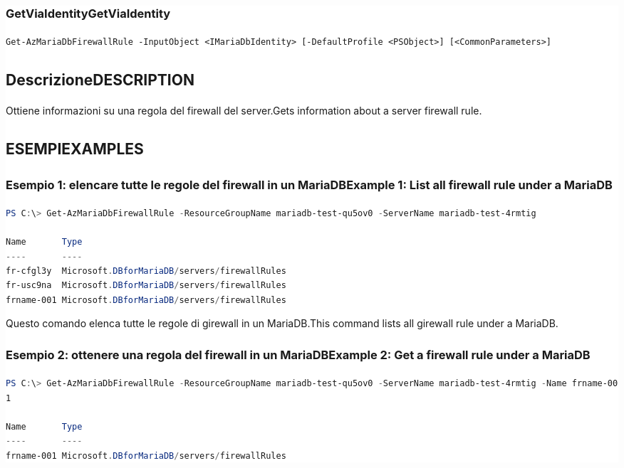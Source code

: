### <span data-ttu-id="a51cb-107">GetViaIdentity</span><span class="sxs-lookup"><span data-stu-id="a51cb-107">GetViaIdentity</span></span>
```
Get-AzMariaDbFirewallRule -InputObject <IMariaDbIdentity> [-DefaultProfile <PSObject>] [<CommonParameters>]
```

## <span data-ttu-id="a51cb-108">Descrizione</span><span class="sxs-lookup"><span data-stu-id="a51cb-108">DESCRIPTION</span></span>
<span data-ttu-id="a51cb-109">Ottiene informazioni su una regola del firewall del server.</span><span class="sxs-lookup"><span data-stu-id="a51cb-109">Gets information about a server firewall rule.</span></span>

## <span data-ttu-id="a51cb-110">ESEMPI</span><span class="sxs-lookup"><span data-stu-id="a51cb-110">EXAMPLES</span></span>

### <span data-ttu-id="a51cb-111">Esempio 1: elencare tutte le regole del firewall in un MariaDB</span><span class="sxs-lookup"><span data-stu-id="a51cb-111">Example 1: List all firewall rule under a MariaDB</span></span>
```powershell
PS C:\> Get-AzMariaDbFirewallRule -ResourceGroupName mariadb-test-qu5ov0 -ServerName mariadb-test-4rmtig

Name       Type
----       ----
fr-cfgl3y  Microsoft.DBforMariaDB/servers/firewallRules
fr-usc9na  Microsoft.DBforMariaDB/servers/firewallRules
frname-001 Microsoft.DBforMariaDB/servers/firewallRules
```

<span data-ttu-id="a51cb-112">Questo comando elenca tutte le regole di girewall in un MariaDB.</span><span class="sxs-lookup"><span data-stu-id="a51cb-112">This command lists all girewall rule under a MariaDB.</span></span>

### <span data-ttu-id="a51cb-113">Esempio 2: ottenere una regola del firewall in un MariaDB</span><span class="sxs-lookup"><span data-stu-id="a51cb-113">Example 2: Get a firewall rule under a MariaDB</span></span>
```powershell
PS C:\> Get-AzMariaDbFirewallRule -ResourceGroupName mariadb-test-qu5ov0 -ServerName mariadb-test-4rmtig -Name frname-001

Name       Type
----       ----
frname-001 Microsoft.DBforMariaDB/servers/firewallRules
```
